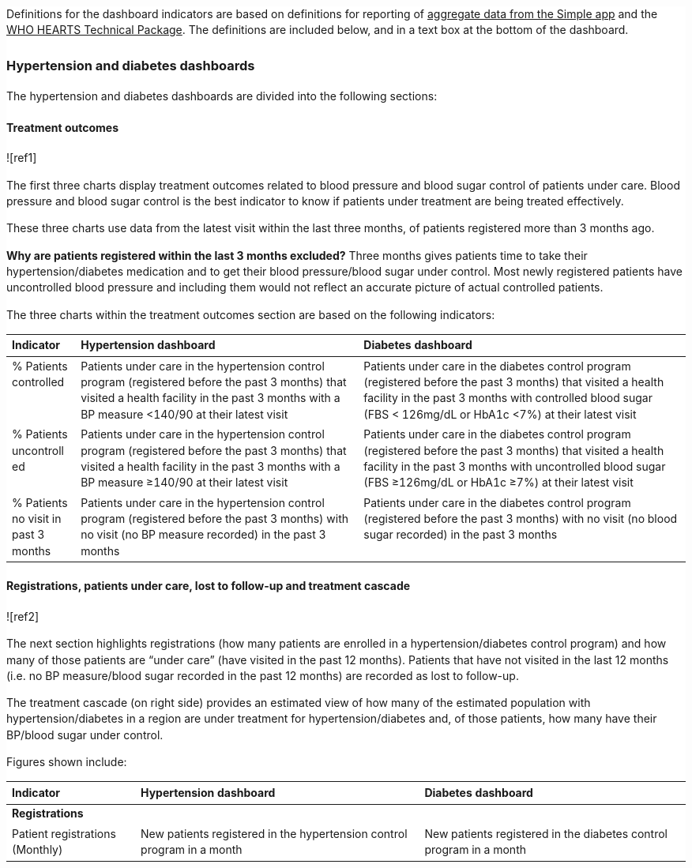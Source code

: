 Definitions for the dashboard indicators are based on definitions for reporting of [aggregate data from the Simple app](https://docs.simple.org/reports/what-we-report) and the [WHO HEARTS Technical Package](https://www.who.int/publications/i/item/9789240001367). The definitions are included below, and in a text box at the bottom of the dashboard.

### Hypertension and diabetes dashboards

The hypertension and diabetes dashboards are divided into the following sections:

#### Treatment outcomes

![ref1]

The first three charts display treatment outcomes related to blood pressure and blood sugar control of patients under care. Blood pressure and blood sugar control is the best indicator to know if patients under treatment are being treated effectively.

These three charts use data from the latest visit within the last three months, of patients registered more than 3 months ago.

**Why are patients registered within the last 3 months excluded?** Three months gives patients time to take their hypertension/diabetes medication and to get their blood pressure/blood sugar under control. Most newly registered patients have uncontrolled blood pressure and including them would not reflect an accurate picture of actual controlled patients.

The three charts within the treatment outcomes section are based on the following indicators:

| **Indicator**                        | **Hypertension dashboard**                                                                                                                                                                        | **Diabetes dashboard**                                                                                                                                                                                                         |
| :----------------------------------- | :------------------------------------------------------------------------------------------------------------------------------------------------------------------------------------------------ | :----------------------------------------------------------------------------------------------------------------------------------------------------------------------------------------------------------------------------- |
| % Patients controlled                | Patients under care in the hypertension control program (registered before the past 3 months) that visited a health facility in the past 3 months with a BP measure <140/90 at their latest visit | Patients under care in the diabetes control program (registered before the past 3 months) that visited a health facility in the past 3 months with controlled blood sugar (FBS < 126mg/dL or HbA1c <7%) at their latest visit  |
| % Patients uncontrolled              | Patients under care in the hypertension control program (registered before the past 3 months) that visited a health facility in the past 3 months with a BP measure ≥140/90 at their latest visit | Patients under care in the diabetes control program (registered before the past 3 months) that visited a health facility in the past 3 months with uncontrolled blood sugar (FBS ≥126mg/dL or HbA1c ≥7%) at their latest visit |
| % Patients no visit in past 3 months | Patients under care in the hypertension control program (registered before the past 3 months) with no visit (no BP measure recorded) in the past 3 months                                         | Patients under care in the diabetes control program (registered before the past 3 months) with no visit (no blood sugar recorded) in the past 3 months                                                                         |

#### Registrations, patients under care, lost to follow-up and treatment cascade

![ref2]

The next section highlights registrations (how many patients are enrolled in a hypertension/diabetes control program) and how many of those patients are “under care” (have visited in the past 12 months). Patients that have not visited in the last 12 months (i.e. no BP measure/blood sugar recorded in the past 12 months) are recorded as lost to follow-up.

The treatment cascade (on right side) provides an estimated view of how many of the estimated population with hypertension/diabetes in a region are under treatment for hypertension/diabetes and, of those patients, how many have their BP/blood sugar under control.

Figures shown include:

| **Indicator**                                    | **Hypertension dashboard**                                                                                                                                              | **Diabetes dashboard**                                                                                                                                                  |
| :----------------------------------------------- | :---------------------------------------------------------------------------------------------------------------------------------------------------------------------- | :---------------------------------------------------------------------------------------------------------------------------------------------------------------------- |
| **Registrations**                                |                                                                                                                                                                         |                                                                                                                                                                         |
| Patient registrations (Monthly)                  | New patients registered in the hypertension control program in a month                                                                                                  | New patients registered in the diabetes control program in a month                                                                                                      |

[^1]: World Health Organization (25/08/2021). Hypertension Key Facts. Retrieved from: <https://www.who.int/news-room/fact-sheets/detail/hypertension> (Accessed on 19/09/2022) [↩](https://docs.dhis2.org/en/implement/health/non-communicable-diseases/hypertension-control/design.html#fnref:first)
[^2]: Global Burden of Disease 2021: Findings from the GBD 2021 Study. Retrieved from: <https://www.healthdata.org/research-analysis/library/global-burden-disease-2021-findings-gbd-2021-study> (Accessed on 02/07/2024)
[ref1]: ./design-guide-images/htn-dashboard-top-3-cards.png
[ref2]: ./design-guide-images/htn-dashboard-next-3-cards.png